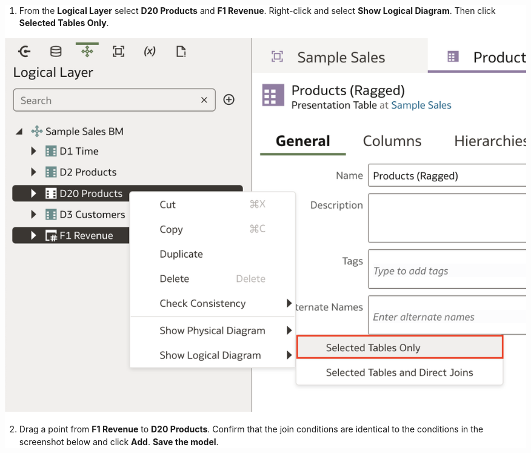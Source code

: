 1. From the **Logical Layer** select **D20 Products** and **F1 Revenue**. Right-click and select **Show Logical Diagram**. Then click **Selected Tables Only**.

  ![Show join](./images/show-join.png)

2. Drag a point from **F1 Revenue** to **D20 Products**. Confirm that the join conditions are identical to the conditions in the screenshot below and click **Add**. **Save the model**.
